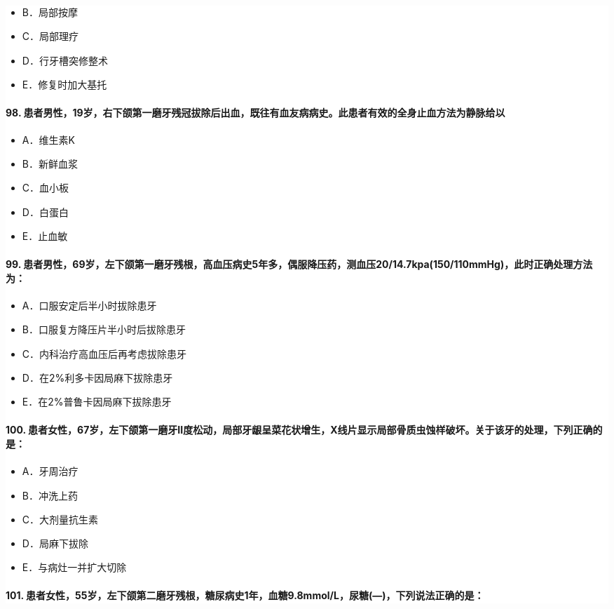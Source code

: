 * B．局部按摩

* C．局部理疗

* D．行牙槽突修整术

* E．修复时加大基托







#### 98. 患者男性，19岁，右下颌第一磨牙残冠拔除后出血，既往有血友病病史。此患者有效的全身止血方法为静脉给以

* A．维生素K

* B．新鲜血浆

* C．血小板

* D．白蛋白

* E．止血敏







#### 99. 患者男性，69岁，左下颌第一磨牙残根，高血压病史5年多，偶服降压药，测血压20/14.7kpa(150/110mmHg)，此时正确处理方法为：

* A．口服安定后半小时拔除患牙

* B．口服复方降压片半小时后拔除患牙

* C．内科治疗高血压后再考虑拔除患牙

* D．在2%利多卡因局麻下拔除患牙

* E．在2%普鲁卡因局麻下拔除患牙







#### 100. 患者女性，67岁，左下颌第一磨牙II度松动，局部牙龈呈菜花状增生，X线片显示局部骨质虫蚀样破坏。关于该牙的处理，下列正确的是：

* A．牙周治疗

* B．冲洗上药

* C．大剂量抗生素

* D．局麻下拔除

* E．与病灶一并扩大切除







#### 101. 患者女性，55岁，左下颌第二磨牙残根，糖尿病史1年，血糖9.8mmol/L，尿糖(—)，下列说法正确的是：

